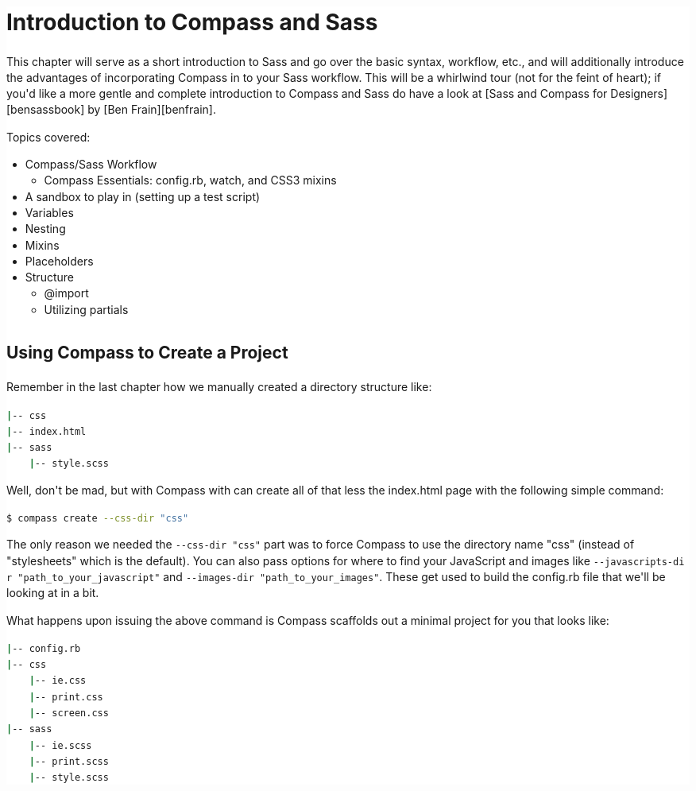 
<a id="introduction_to_compass_and_sass"></a>

# Introduction to Compass and Sass

This chapter will serve as a short introduction to Sass and go over the basic syntax, workflow, etc., and will additionally introduce the advantages of incorporating Compass in to your Sass workflow.
This will be a whirlwind tour (not for the feint of heart); if you'd like a more gentle and complete introduction to Compass and Sass do have a look at [Sass and Compass for Designers][bensassbook] by [Ben Frain][benfrain].

Topics covered:

* Compass/Sass Workflow
    * Compass Essentials: config.rb, watch, and CSS3 mixins
* A sandbox to play in (setting up a test script)
* Variables
* Nesting
* Mixins
* Placeholders
* Structure
    * @import
    * Utilizing partials


## Using Compass to Create a Project

Remember in the last chapter how we manually created a directory structure like:

```bash
|-- css
|-- index.html
|-- sass
    |-- style.scss
```

 Well, don't be mad, but with Compass with can create all of that less the index.html page with the following simple command:

```bash
$ compass create --css-dir "css"
```

The only reason we needed the `--css-dir "css"` part was to force Compass to use the directory name "css" (instead of "stylesheets" which is the default). You can also pass options for where to find your JavaScript and images like `--javascripts-dir "path_to_your_javascript"` and `--images-dir "path_to_your_images"`. These get used to build the config.rb file that we'll be looking at in a bit.

What happens upon issuing the above command is Compass scaffolds out a minimal project for you that looks like:

```bash
|-- config.rb
|-- css
    |-- ie.css
    |-- print.css
    |-- screen.css
|-- sass
    |-- ie.scss
    |-- print.scss
    |-- style.scss
```
